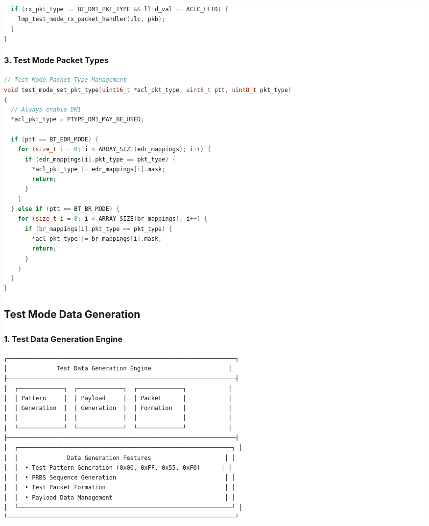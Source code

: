 ```c
  if (rx_pkt_type == BT_DM1_PKT_TYPE && llid_val == ACLC_LLID) {
    lmp_test_mode_rx_packet_handler(ulc, pkb);
  }
}
```

### 3. Test Mode Packet Types

```c
// Test Mode Packet Type Management
void test_mode_set_pkt_type(uint16_t *acl_pkt_type, uint8_t ptt, uint8_t pkt_type)
{
  // Always enable DM1
  *acl_pkt_type = PTYPE_DM1_MAY_BE_USED;
  
  if (ptt == BT_EDR_MODE) {
    for (size_t i = 0; i < ARRAY_SIZE(edr_mappings); i++) {
      if (edr_mappings[i].pkt_type == pkt_type) {
        *acl_pkt_type |= edr_mappings[i].mask;
        return;
      }
    }
  } else if (ptt == BT_BR_MODE) {
    for (size_t i = 0; i < ARRAY_SIZE(br_mappings); i++) {
      if (br_mappings[i].pkt_type == pkt_type) {
        *acl_pkt_type |= br_mappings[i].mask;
        return;
      }
    }
  }
}
```

## Test Mode Data Generation

### 1. Test Data Generation Engine

```
┌─────────────────────────────────────────────────────────────────┐
│              Test Data Generation Engine                      │
├─────────────────────────────────────────────────────────────────┤
│  ┌─────────────┐  ┌─────────────┐  ┌─────────────┐            │
│  │ Pattern     │  │ Payload     │  │ Packet      │            │
│  │ Generation  │  │ Generation  │  │ Formation   │            │
│  │             │  │             │  │             │            │
│  └─────────────┘  └─────────────┘  └─────────────┘            │
├─────────────────────────────────────────────────────────────────┤
│  ┌─────────────────────────────────────────────────────────────┐ │
│  │              Data Generation Features                     │ │
│  │  • Test Pattern Generation (0x00, 0xFF, 0x55, 0xF0)      │ │
│  │  • PRBS Sequence Generation                               │ │
│  │  • Test Packet Formation                                  │ │
│  │  • Payload Data Management                                │ │
│  └─────────────────────────────────────────────────────────────┘ │
└─────────────────────────────────────────────────────────────────┘
```
